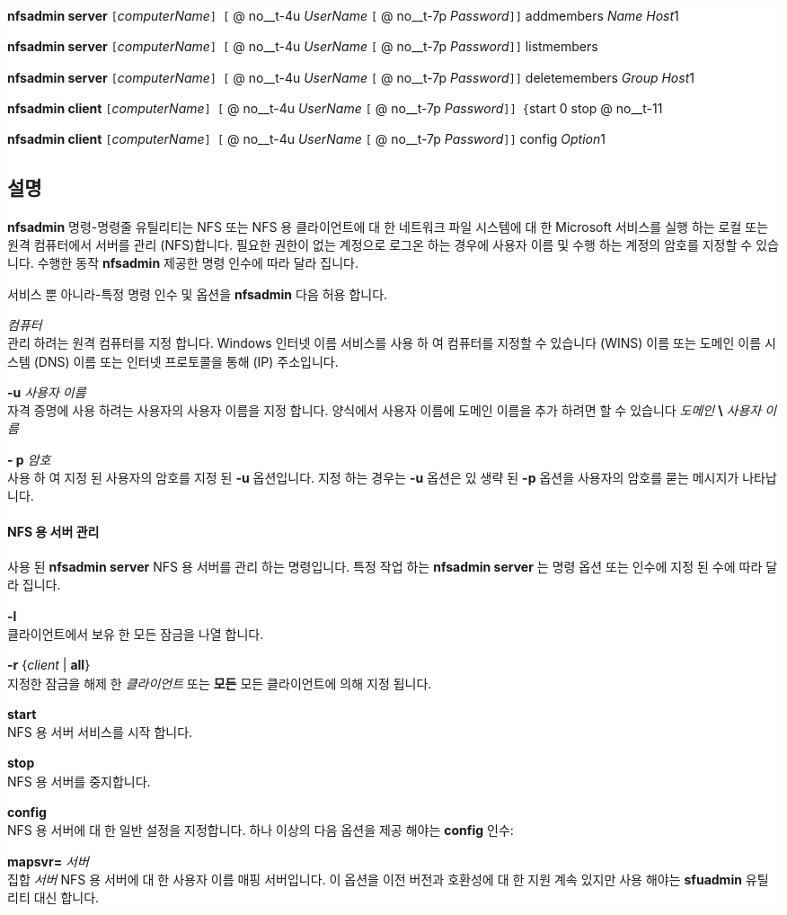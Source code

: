 **nfsadmin server** `[`*computerName*`] [` @ no__t-4u *UserName* `[` @ no__t-7p *Password*`]]` addmembers *Name Host*1  
  
**nfsadmin server** `[`*computerName*`] [` @ no__t-4u *UserName* `[` @ no__t-7p *Password*`]]` listmembers  
  
**nfsadmin server** `[`*computerName*`] [` @ no__t-4u *UserName* `[` @ no__t-7p *Password*`]]` deletemembers *Group Host*1  
  
**nfsadmin client** `[`*computerName*`] [` @ no__t-4u *UserName* `[` @ no__t-7p *Password*`]] {`start 0 stop @ no__t-11  
  
**nfsadmin client** `[`*computerName*`] [` @ no__t-4u *UserName* `[` @ no__t-7p *Password*`]]` config *Option*1  
  
## <a name="description"></a>설명  
**nfsadmin** 명령\-명령줄 유틸리티는 NFS 또는 NFS 용 클라이언트에 대 한 네트워크 파일 시스템에 대 한 Microsoft 서비스를 실행 하는 로컬 또는 원격 컴퓨터에서 서버를 관리 \(NFS\)합니다. 필요한 권한이 없는 계정으로 로그온 하는 경우에 사용자 이름 및 수행 하는 계정의 암호를 지정할 수 있습니다. 수행한 동작 **nfsadmin** 제공한 명령 인수에 따라 달라 집니다.  
  
서비스 뿐 아니라\-특정 명령 인수 및 옵션을 **nfsadmin** 다음 허용 합니다.  
  
*컴퓨터*  
관리 하려는 원격 컴퓨터를 지정 합니다. Windows 인터넷 이름 서비스를 사용 하 여 컴퓨터를 지정할 수 있습니다 \(WINS\) 이름 또는 도메인 이름 시스템 \(DNS\) 이름 또는 인터넷 프로토콜을 통해 \(IP\) 주소입니다.  
  
**\-u** *사용자 이름*  
자격 증명에 사용 하려는 사용자의 사용자 이름을 지정 합니다. 양식에서 사용자 이름에 도메인 이름을 추가 하려면 할 수 있습니다 <em>도메인</em> **\\** <em>사용자 이름</em>  
  
**\- p** *암호*  
사용 하 여 지정 된 사용자의 암호를 지정 된 **\-u** 옵션입니다. 지정 하는 경우는 **\-u** 옵션은 있 생략 된 **\-p** 옵션을 사용자의 암호를 묻는 메시지가 나타납니다.  
  
#### <a name="administering-server-for-nfs"></a>NFS 용 서버 관리  
사용 된 **nfsadmin server** NFS 용 서버를 관리 하는 명령입니다. 특정 작업 하는 **nfsadmin server** 는 명령 옵션 또는 인수에 지정 된 수에 따라 달라 집니다.  
  
**\-l**  
클라이언트에서 보유 한 모든 잠금을 나열 합니다.  
  
**\-r** {*client* | **all**}  
지정한 잠금을 해제 한 *클라이언트* 또는 **모든** 모든 클라이언트에 의해 지정 됩니다.  
  
**start**  
NFS 용 서버 서비스를 시작 합니다.  
  
**stop**  
NFS 용 서버를 중지합니다.  
  
**config**  
NFS 용 서버에 대 한 일반 설정을 지정합니다. 하나 이상의 다음 옵션을 제공 해야는 **config** 인수:  
  
**mapsvr\=** <em>서버</em>  
집합 *서버* NFS 용 서버에 대 한 사용자 이름 매핑 서버입니다. 이 옵션을 이전 버전과 호환성에 대 한 지원 계속 있지만 사용 해야는 **sfuadmin** 유틸리티 대신 합니다.  
  